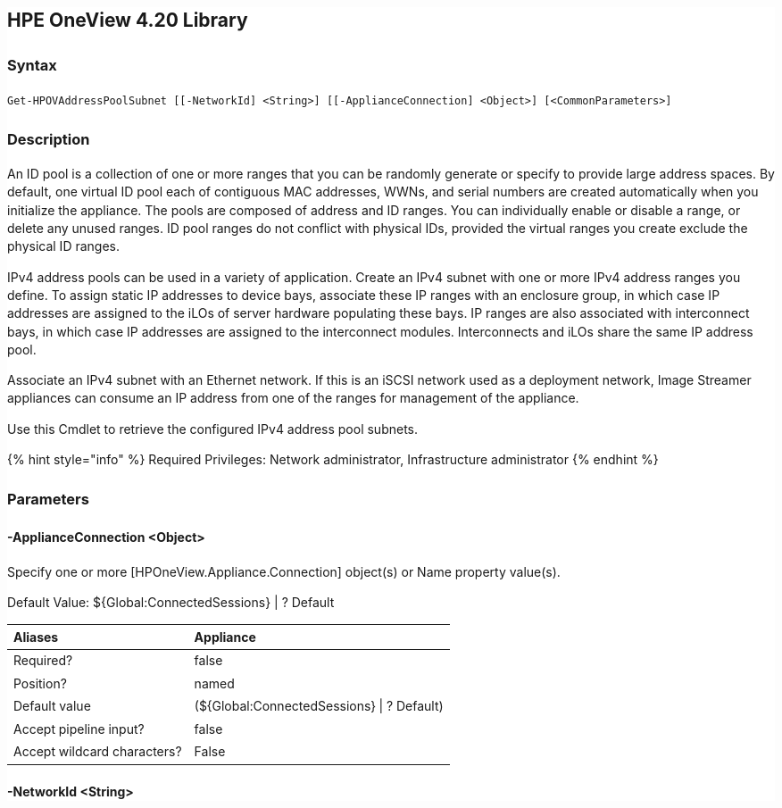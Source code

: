 ## HPE OneView 4.20 Library

### Syntax

```text
Get-HPOVAddressPoolSubnet [[-NetworkId] <String>] [[-ApplianceConnection] <Object>] [<CommonParameters>]
```

### Description

An ID pool is a collection of one or more ranges that you can be randomly generate or specify to provide large address spaces. By default, one virtual ID pool each of contiguous MAC addresses, WWNs, and serial numbers are created automatically when you initialize the appliance. The pools are composed of address and ID ranges. You can individually enable or disable a range, or delete any unused ranges. ID pool ranges do not conflict with physical IDs, provided the virtual ranges you create exclude the physical ID ranges.

IPv4 address pools can be used in a variety of application. Create an IPv4 subnet with one or more IPv4 address ranges you define. To assign static IP addresses to device bays, associate these IP ranges with an enclosure group, in which case IP addresses are assigned to the iLOs of server hardware populating these bays. IP ranges are also associated with interconnect bays, in which case IP addresses are assigned to the interconnect modules. Interconnects and iLOs share the same IP address pool.

Associate an IPv4 subnet with an Ethernet network. If this is an iSCSI network used as a deployment network, Image Streamer appliances can consume an IP address from one of the ranges for management of the appliance.

Use this Cmdlet to retrieve the configured IPv4 address pool subnets.

{% hint style="info" %}
Required Privileges: Network administrator, Infrastructure administrator
{% endhint %}

### Parameters

#### -ApplianceConnection &lt;Object&gt; 

Specify one or more \[HPOneView.Appliance.Connection\] object\(s\) or Name property value\(s\).

Default Value: ${Global:ConnectedSessions} \| ? Default

| Aliases | Appliance |
| :--- | :--- |
| Required? | false |
| Position? | named |
| Default value | \(${Global:ConnectedSessions} \| ? Default\) |
| Accept pipeline input? | false |
| Accept wildcard characters?    | False |

#### -NetworkId &lt;String&gt; 

